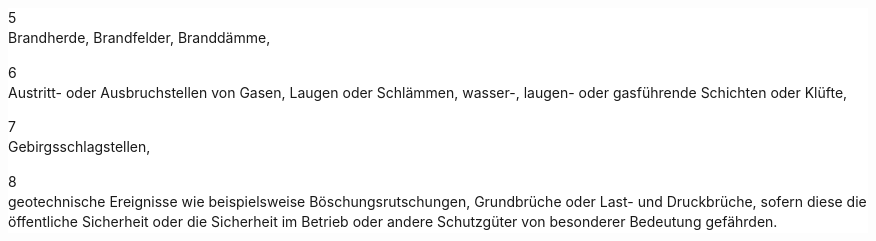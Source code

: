 5  
Brandherde, Brandfelder, Branddämme,

6  
Austritt- oder Ausbruchstellen von Gasen, Laugen oder Schlämmen, wasser-, laugen- oder gasführende Schichten oder Klüfte,

7  
Gebirgsschlagstellen,

8  
geotechnische Ereignisse wie beispielsweise Böschungsrutschungen, Grundbrüche oder Last- und Druckbrüche, sofern diese die öffentliche Sicherheit oder die Sicherheit im Betrieb oder andere Schutzgüter von besonderer Bedeutung gefährden.

